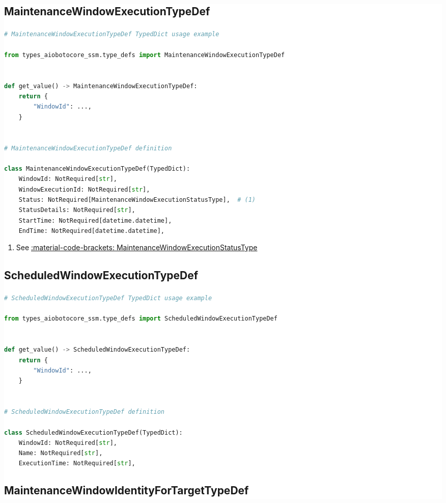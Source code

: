 ## MaintenanceWindowExecutionTypeDef

```python
# MaintenanceWindowExecutionTypeDef TypedDict usage example

from types_aiobotocore_ssm.type_defs import MaintenanceWindowExecutionTypeDef


def get_value() -> MaintenanceWindowExecutionTypeDef:
    return {
        "WindowId": ...,
    }


# MaintenanceWindowExecutionTypeDef definition

class MaintenanceWindowExecutionTypeDef(TypedDict):
    WindowId: NotRequired[str],
    WindowExecutionId: NotRequired[str],
    Status: NotRequired[MaintenanceWindowExecutionStatusType],  # (1)
    StatusDetails: NotRequired[str],
    StartTime: NotRequired[datetime.datetime],
    EndTime: NotRequired[datetime.datetime],
```

1. See [:material-code-brackets: MaintenanceWindowExecutionStatusType](./literals.md#maintenancewindowexecutionstatustype)

## ScheduledWindowExecutionTypeDef

```python
# ScheduledWindowExecutionTypeDef TypedDict usage example

from types_aiobotocore_ssm.type_defs import ScheduledWindowExecutionTypeDef


def get_value() -> ScheduledWindowExecutionTypeDef:
    return {
        "WindowId": ...,
    }


# ScheduledWindowExecutionTypeDef definition

class ScheduledWindowExecutionTypeDef(TypedDict):
    WindowId: NotRequired[str],
    Name: NotRequired[str],
    ExecutionTime: NotRequired[str],
```


## MaintenanceWindowIdentityForTargetTypeDef
